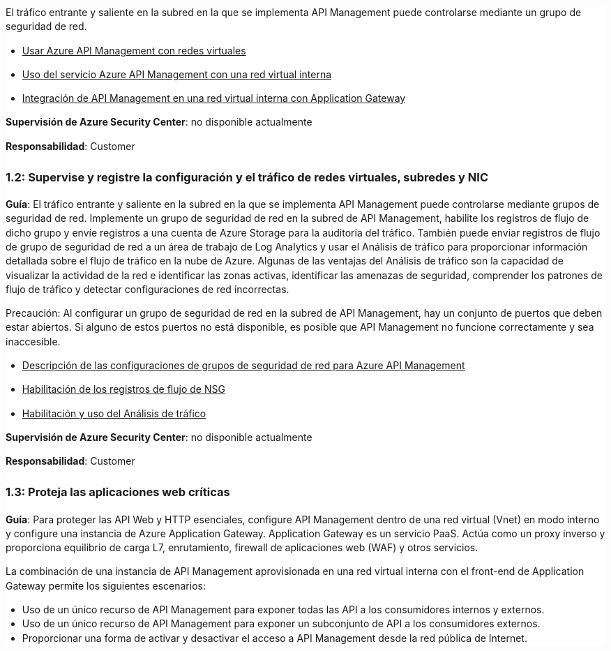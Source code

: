 El tráfico entrante y saliente en la subred en la que se implementa API Management puede controlarse mediante un grupo de seguridad de red.

* [Usar Azure API Management con redes virtuales](./api-management-using-with-vnet.md)

* [Uso del servicio Azure API Management con una red virtual interna](./api-management-using-with-internal-vnet.md)

* [Integración de API Management en una red virtual interna con Application Gateway](./api-management-howto-integrate-internal-vnet-appgateway.md)

**Supervisión de Azure Security Center**: no disponible actualmente

**Responsabilidad**: Customer

### <a name="12-monitor-and-log-the-configuration-and-traffic-of-vnets-subnets-and-nics"></a>1.2: Supervise y registre la configuración y el tráfico de redes virtuales, subredes y NIC

**Guía**: El tráfico entrante y saliente en la subred en la que se implementa API Management puede controlarse mediante grupos de seguridad de red. Implemente un grupo de seguridad de red en la subred de API Management, habilite los registros de flujo de dicho grupo y envíe registros a una cuenta de Azure Storage para la auditoría del tráfico. También puede enviar registros de flujo de grupo de seguridad de red a un área de trabajo de Log Analytics y usar el Análisis de tráfico para proporcionar información detallada sobre el flujo de tráfico en la nube de Azure. Algunas de las ventajas del Análisis de tráfico son la capacidad de visualizar la actividad de la red e identificar las zonas activas, identificar las amenazas de seguridad, comprender los patrones de flujo de tráfico y detectar configuraciones de red incorrectas.

Precaución: Al configurar un grupo de seguridad de red en la subred de API Management, hay un conjunto de puertos que deben estar abiertos. Si alguno de estos puertos no está disponible, es posible que API Management no funcione correctamente y sea inaccesible.

* [Descripción de las configuraciones de grupos de seguridad de red para Azure API Management](./api-management-using-with-vnet.md#-common-network-configuration-issues)

* [Habilitación de los registros de flujo de NSG](../network-watcher/network-watcher-nsg-flow-logging-portal.md)

* [Habilitación y uso del Análisis de tráfico](../network-watcher/traffic-analytics.md)

**Supervisión de Azure Security Center**: no disponible actualmente

**Responsabilidad**: Customer

### <a name="13-protect-critical-web-applications"></a>1.3: Proteja las aplicaciones web críticas

**Guía**: Para proteger las API Web y HTTP esenciales, configure API Management dentro de una red virtual (Vnet) en modo interno y configure una instancia de Azure Application Gateway. Application Gateway es un servicio PaaS. Actúa como un proxy inverso y proporciona equilibrio de carga L7, enrutamiento, firewall de aplicaciones web (WAF) y otros servicios.

La combinación de una instancia de API Management aprovisionada en una red virtual interna con el front-end de Application Gateway permite los siguientes escenarios:
- Uso de un único recurso de API Management para exponer todas las API a los consumidores internos y externos.
- Uso de un único recurso de API Management para exponer un subconjunto de API a los consumidores externos.
- Proporcionar una forma de activar y desactivar el acceso a API Management desde la red pública de Internet.
